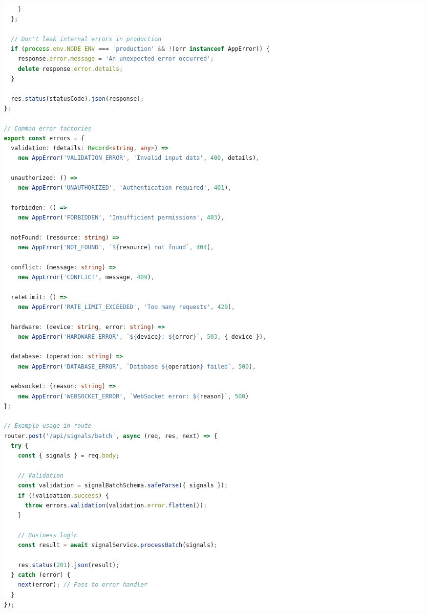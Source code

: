 ```typescript
    }
  };

  // Don't leak internal errors in production
  if (process.env.NODE_ENV === 'production' && !(err instanceof AppError)) {
    response.error.message = 'An unexpected error occurred';
    delete response.error.details;
  }

  res.status(statusCode).json(response);
};

// Common error factories
export const errors = {
  validation: (details: Record<string, any>) => 
    new AppError('VALIDATION_ERROR', 'Invalid input data', 400, details),
  
  unauthorized: () => 
    new AppError('UNAUTHORIZED', 'Authentication required', 401),
  
  forbidden: () => 
    new AppError('FORBIDDEN', 'Insufficient permissions', 403),
  
  notFound: (resource: string) => 
    new AppError('NOT_FOUND', `${resource} not found`, 404),
  
  conflict: (message: string) => 
    new AppError('CONFLICT', message, 409),
  
  rateLimit: () => 
    new AppError('RATE_LIMIT_EXCEEDED', 'Too many requests', 429),
  
  hardware: (device: string, error: string) => 
    new AppError('HARDWARE_ERROR', `${device}: ${error}`, 503, { device }),
  
  database: (operation: string) => 
    new AppError('DATABASE_ERROR', `Database ${operation} failed`, 500),
    
  websocket: (reason: string) =>
    new AppError('WEBSOCKET_ERROR', `WebSocket error: ${reason}`, 500)
};

// Example usage in route
router.post('/api/signals/batch', async (req, res, next) => {
  try {
    const { signals } = req.body;
    
    // Validation
    const validation = signalBatchSchema.safeParse({ signals });
    if (!validation.success) {
      throw errors.validation(validation.error.flatten());
    }
    
    // Business logic
    const result = await signalService.processBatch(signals);
    
    res.status(201).json(result);
  } catch (error) {
    next(error); // Pass to error handler
  }
});
```
